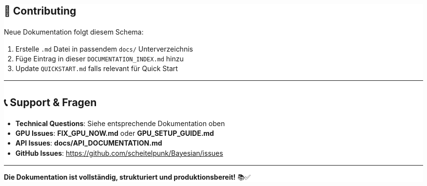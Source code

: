 ## 🤝 Contributing

Neue Dokumentation folgt diesem Schema:
1. Erstelle `.md` Datei in passendem `docs/` Unterverzeichnis
2. Füge Eintrag in dieser `DOCUMENTATION_INDEX.md` hinzu
3. Update `QUICKSTART.md` falls relevant für Quick Start

---

## 📞 Support & Fragen

- **Technical Questions**: Siehe entsprechende Dokumentation oben
- **GPU Issues**: **FIX_GPU_NOW.md** oder **GPU_SETUP_GUIDE.md**
- **API Issues**: **docs/API_DOCUMENTATION.md**
- **GitHub Issues**: https://github.com/scheitelpunk/Bayesian/issues

---

**Die Dokumentation ist vollständig, strukturiert und produktionsbereit!** 📚✅
